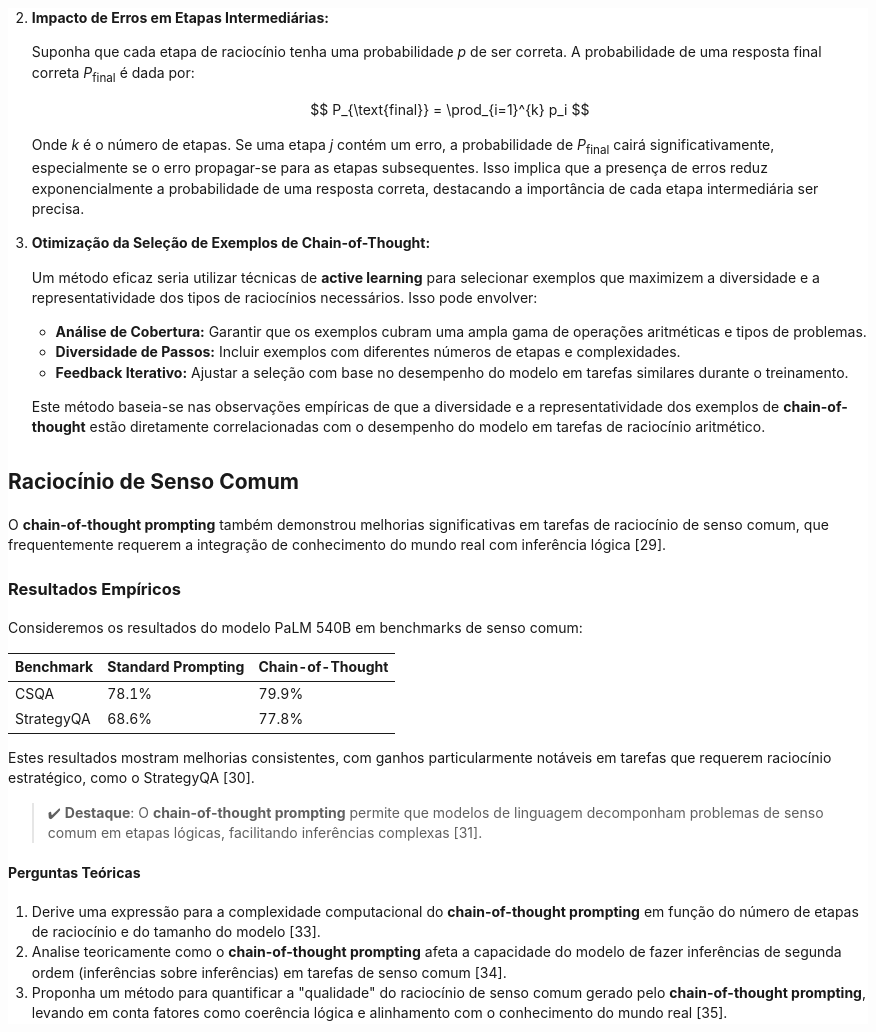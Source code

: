 2. **Impacto de Erros em Etapas Intermediárias:**

   Suponha que cada etapa de raciocínio tenha uma probabilidade $p$ de ser correta. A probabilidade de uma resposta final correta $P_{\text{final}}$ é dada por:

   $$
   P_{\text{final}} = \prod_{i=1}^{k} p_i
   $$

   Onde $k$ é o número de etapas. Se uma etapa $j$ contém um erro, a probabilidade de $P_{\text{final}}$ cairá significativamente, especialmente se o erro propagar-se para as etapas subsequentes. Isso implica que a presença de erros reduz exponencialmente a probabilidade de uma resposta correta, destacando a importância de cada etapa intermediária ser precisa.

3. **Otimização da Seleção de Exemplos de Chain-of-Thought:**

   Um método eficaz seria utilizar técnicas de **active learning** para selecionar exemplos que maximizem a diversidade e a representatividade dos tipos de raciocínios necessários. Isso pode envolver:

   - **Análise de Cobertura:** Garantir que os exemplos cubram uma ampla gama de operações aritméticas e tipos de problemas.
   - **Diversidade de Passos:** Incluir exemplos com diferentes números de etapas e complexidades.
   - **Feedback Iterativo:** Ajustar a seleção com base no desempenho do modelo em tarefas similares durante o treinamento.

   Este método baseia-se nas observações empíricas de que a diversidade e a representatividade dos exemplos de **chain-of-thought** estão diretamente correlacionadas com o desempenho do modelo em tarefas de raciocínio aritmético.

## Raciocínio de Senso Comum

O **chain-of-thought prompting** também demonstrou melhorias significativas em tarefas de raciocínio de senso comum, que frequentemente requerem a integração de conhecimento do mundo real com inferência lógica [29].

### Resultados Empíricos

Consideremos os resultados do modelo PaLM 540B em benchmarks de senso comum:

| Benchmark  | Standard Prompting | Chain-of-Thought |
| ---------- | ------------------ | ---------------- |
| CSQA       | 78.1%              | 79.9%            |
| StrategyQA | 68.6%              | 77.8%            |

Estes resultados mostram melhorias consistentes, com ganhos particularmente notáveis em tarefas que requerem raciocínio estratégico, como o StrategyQA [30].

> ✔️ **Destaque**: O **chain-of-thought prompting** permite que modelos de linguagem decomponham problemas de senso comum em etapas lógicas, facilitando inferências complexas [31].

#### Perguntas Teóricas

1. Derive uma expressão para a complexidade computacional do **chain-of-thought prompting** em função do número de etapas de raciocínio e do tamanho do modelo [33].
2. Analise teoricamente como o **chain-of-thought prompting** afeta a capacidade do modelo de fazer inferências de segunda ordem (inferências sobre inferências) em tarefas de senso comum [34].
3. Proponha um método para quantificar a "qualidade" do raciocínio de senso comum gerado pelo **chain-of-thought prompting**, levando em conta fatores como coerência lógica e alinhamento com o conhecimento do mundo real [35].
